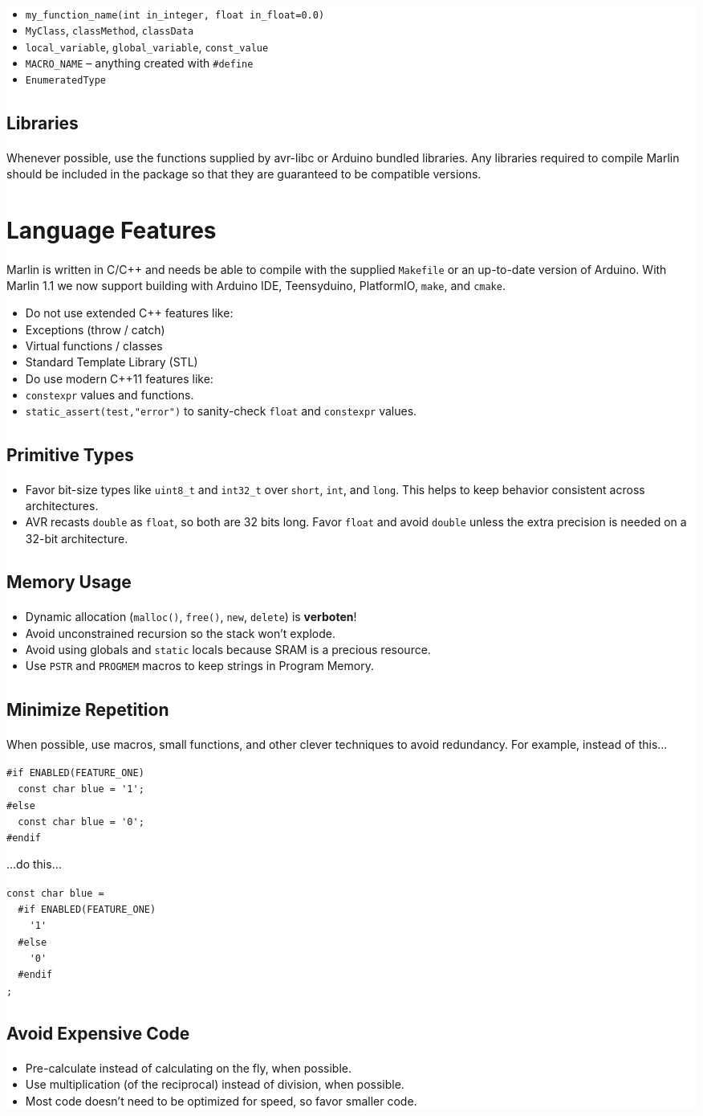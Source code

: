 *  `my_function_name(int in_integer, float in_float=0.0)`
*  `MyClass`, `classMethod`, `classData`
*  `local_variable`, `global_variable`, `const_value`
*  `MACRO_NAME` – anything created with `#define`
*  `EnumeratedType`

## Libraries
Whenever possible, use the functions supplied by avr-libc or Arduino bundled libraries. Any libraries required to compile Marlin should be included in the package so that they are guaranteed to be compatible versions.

# Language Features
Marlin is written in C/C++ and needs be able to compile with the supplied `Makefile` or an up-to-date version of Arduino. With Marlin 1.1 we now support building with Arduino IDE, Teensyduino, PlatformIO, `make`, and `cmake`.

*  Do not use extended C++ features like:
  *  Exceptions (throw / catch)
  *  Virtual functions / classes
  *  Standard Template Library (STL)
*  Do use modern C++11 features like:
  *  `constexpr` values and functions.
  *  `static_assert(test,"error")` to sanity-check `float` and `constexpr` values.

## Primitive Types
*  Favor bit-size types like `uint8_t` and `int32_t` over `short`, `int`, and `long`. This helps to keep behavior consistent across architectures.
*  AVR recasts `double` as `float`, so both are 32 bits long. Favor `float` and avoid `double` unless the extra precision is needed on a 32-bit architecture.

## Memory Usage
*  Dynamic allocation (`malloc()`, `free()`, `new`, `delete`) is **verboten**!
*  Avoid unconstrained recursion so the stack won’t explode.
*  Avoid using globals and `static` locals because SRAM is a precious resource.
*  Use `PSTR` and `PROGMEM` macros to keep strings in Program Memory.

## Minimize Repetition
When possible, use macros, small functions, and other clever techniques to avoid redundancy. For example, instead of this…
```
#if ENABLED(FEATURE_ONE)
  const char blue = '1';
#else
  const char blue = '0';
#endif
```
…do this…
```
const char blue =
  #if ENABLED(FEATURE_ONE)
    '1'
  #else
    '0'
  #endif
;
```
## Avoid Expensive Code
*  Pre-calculate instead of calculating on the fly, when possible.
*  Use multiplication (of the reciprocal) instead of division, when possible.
*  Most code doesn’t need to be optimized for speed, so favor smaller code.